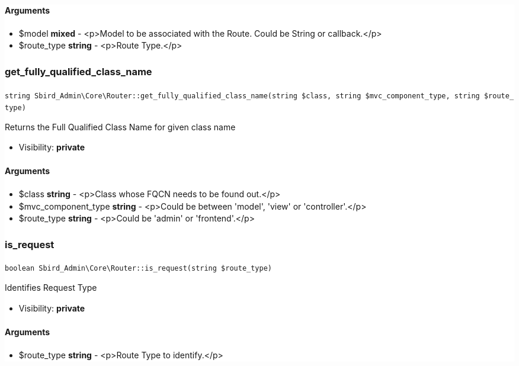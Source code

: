 
#### Arguments
* $model **mixed** - &lt;p&gt;Model to be associated with the Route. Could be String or callback.&lt;/p&gt;
* $route_type **string** - &lt;p&gt;Route Type.&lt;/p&gt;



### get_fully_qualified_class_name

    string Sbird_Admin\Core\Router::get_fully_qualified_class_name(string $class, string $mvc_component_type, string $route_type)

Returns the Full Qualified Class Name for given class name



* Visibility: **private**


#### Arguments
* $class **string** - &lt;p&gt;Class whose FQCN needs to be found out.&lt;/p&gt;
* $mvc_component_type **string** - &lt;p&gt;Could be between &#039;model&#039;, &#039;view&#039; or &#039;controller&#039;.&lt;/p&gt;
* $route_type **string** - &lt;p&gt;Could be &#039;admin&#039; or &#039;frontend&#039;.&lt;/p&gt;



### is_request

    boolean Sbird_Admin\Core\Router::is_request(string $route_type)

Identifies Request Type



* Visibility: **private**


#### Arguments
* $route_type **string** - &lt;p&gt;Route Type to identify.&lt;/p&gt;


